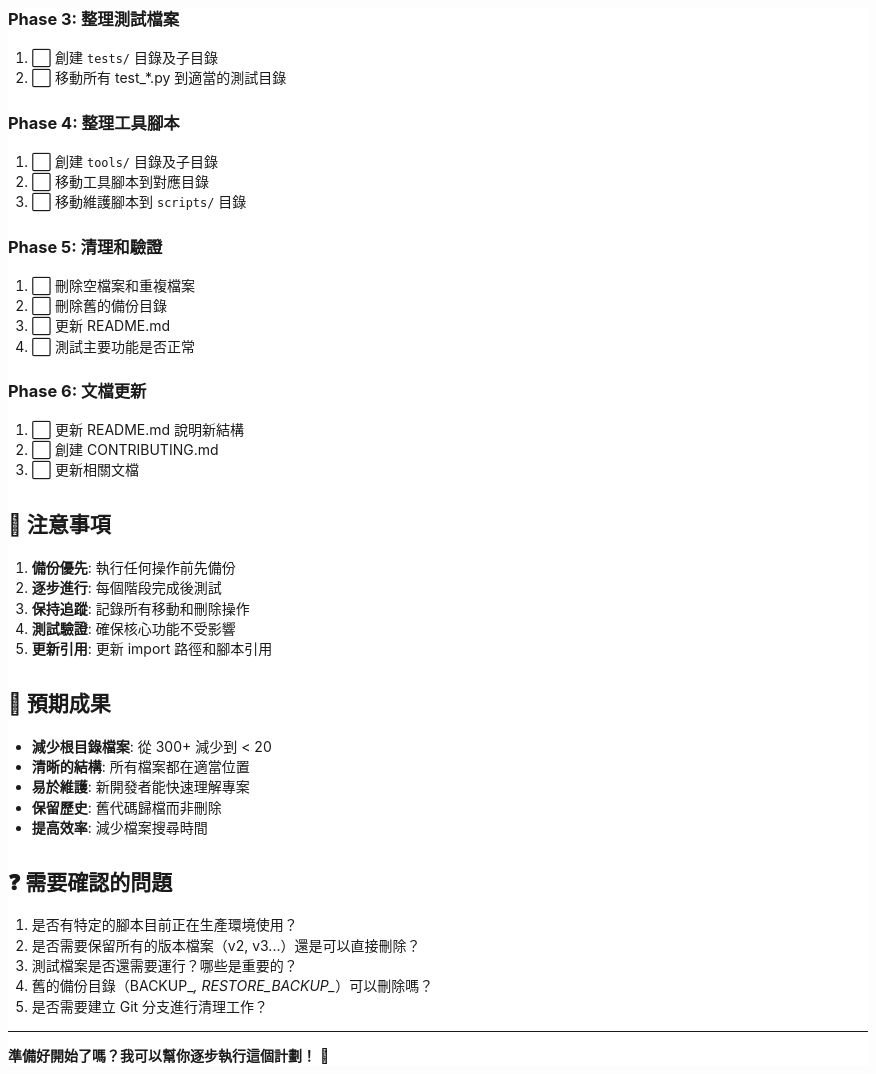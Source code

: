 ### Phase 3: 整理測試檔案
1. ⬜ 創建 `tests/` 目錄及子目錄
2. ⬜ 移動所有 test_*.py 到適當的測試目錄

### Phase 4: 整理工具腳本
1. ⬜ 創建 `tools/` 目錄及子目錄
2. ⬜ 移動工具腳本到對應目錄
3. ⬜ 移動維護腳本到 `scripts/` 目錄

### Phase 5: 清理和驗證
1. ⬜ 刪除空檔案和重複檔案
2. ⬜ 刪除舊的備份目錄
3. ⬜ 更新 README.md
4. ⬜ 測試主要功能是否正常

### Phase 6: 文檔更新
1. ⬜ 更新 README.md 說明新結構
2. ⬜ 創建 CONTRIBUTING.md
3. ⬜ 更新相關文檔

## 📝 注意事項

1. **備份優先**: 執行任何操作前先備份
2. **逐步進行**: 每個階段完成後測試
3. **保持追蹤**: 記錄所有移動和刪除操作
4. **測試驗證**: 確保核心功能不受影響
5. **更新引用**: 更新 import 路徑和腳本引用

## 🚀 預期成果

- **減少根目錄檔案**: 從 300+ 減少到 < 20
- **清晰的結構**: 所有檔案都在適當位置
- **易於維護**: 新開發者能快速理解專案
- **保留歷史**: 舊代碼歸檔而非刪除
- **提高效率**: 減少檔案搜尋時間

## ❓ 需要確認的問題

1. 是否有特定的腳本目前正在生產環境使用？
2. 是否需要保留所有的版本檔案（v2, v3...）還是可以直接刪除？
3. 測試檔案是否還需要運行？哪些是重要的？
4. 舊的備份目錄（BACKUP_*, RESTORE_BACKUP_*）可以刪除嗎？
5. 是否需要建立 Git 分支進行清理工作？

---

**準備好開始了嗎？我可以幫你逐步執行這個計劃！** 🎯
